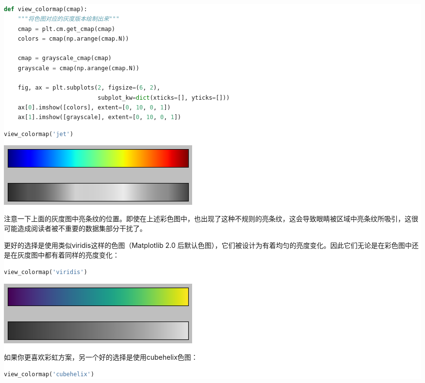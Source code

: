 ```python
def view_colormap(cmap):
    """将色图对应的灰度版本绘制出来"""
    cmap = plt.cm.get_cmap(cmap)
    colors = cmap(np.arange(cmap.N))

    cmap = grayscale_cmap(cmap)
    grayscale = cmap(np.arange(cmap.N))

    fig, ax = plt.subplots(2, figsize=(6, 2),
                           subplot_kw=dict(xticks=[], yticks=[]))
    ax[0].imshow([colors], extent=[0, 10, 0, 1])
    ax[1].imshow([grayscale], extent=[0, 10, 0, 1])
```


```python
view_colormap('jet')
```


    
![png](cookbook_files/cookbook_144_0.png)
    


注意一下上面的灰度图中亮条纹的位置。即使在上述彩色图中，也出现了这种不规则的亮条纹，这会导致眼睛被区域中亮条纹所吸引，这很可能造成阅读者被不重要的数据集部分干扰了。

更好的选择是使用类似viridis这样的色图（Matplotlib 2.0 后默认色图），它们被设计为有着均匀的亮度变化。因此它们无论是在彩色图中还是在灰度图中都有着同样的亮度变化：


```python
view_colormap('viridis')
```


    
![png](cookbook_files/cookbook_146_0.png)
    


如果你更喜欢彩虹方案，另一个好的选择是使用cubehelix色图：


```python
view_colormap('cubehelix')
```
